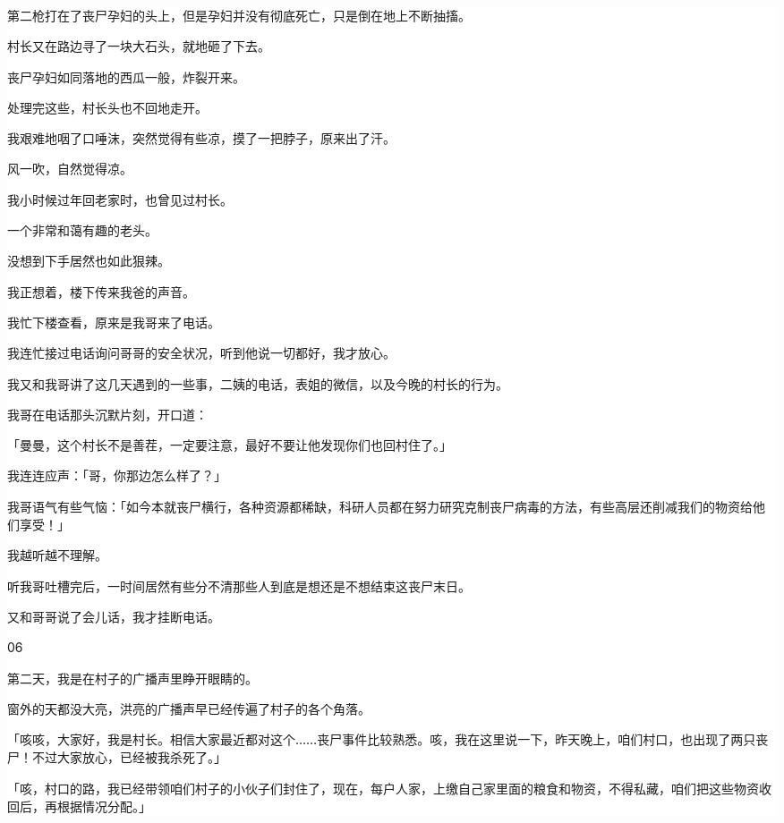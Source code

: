 第二枪打在了丧尸孕妇的头上，但是孕妇并没有彻底死亡，只是倒在地上不断抽搐。


村长又在路边寻了一块大石头，就地砸了下去。


丧尸孕妇如同落地的西瓜一般，炸裂开来。


处理完这些，村长头也不回地走开。


我艰难地咽了口唾沫，突然觉得有些凉，摸了一把脖子，原来出了汗。


风一吹，自然觉得凉。


我小时候过年回老家时，也曾见过村长。


一个非常和蔼有趣的老头。


没想到下手居然也如此狠辣。


我正想着，楼下传来我爸的声音。


我忙下楼查看，原来是我哥来了电话。


我连忙接过电话询问哥哥的安全状况，听到他说一切都好，我才放心。


我又和我哥讲了这几天遇到的一些事，二姨的电话，表姐的微信，以及今晚的村长的行为。


我哥在电话那头沉默片刻，开口道：


「曼曼，这个村长不是善茬，一定要注意，最好不要让他发现你们也回村住了。」


我连连应声：「哥，你那边怎么样了？」


我哥语气有些气恼：「如今本就丧尸横行，各种资源都稀缺，科研人员都在努力研究克制丧尸病毒的方法，有些高层还削减我们的物资给他们享受！」


我越听越不理解。


听我哥吐槽完后，一时间居然有些分不清那些人到底是想还是不想结束这丧尸末日。


又和哥哥说了会儿话，我才挂断电话。


06


第二天，我是在村子的广播声里睁开眼睛的。


窗外的天都没大亮，洪亮的广播声早已经传遍了村子的各个角落。


「咳咳，大家好，我是村长。相信大家最近都对这个……丧尸事件比较熟悉。咳，我在这里说一下，昨天晚上，咱们村口，也出现了两只丧尸！不过大家放心，已经被我杀死了。」


「咳，村口的路，我已经带领咱们村子的小伙子们封住了，现在，每户人家，上缴自己家里面的粮食和物资，不得私藏，咱们把这些物资收回后，再根据情况分配。」
